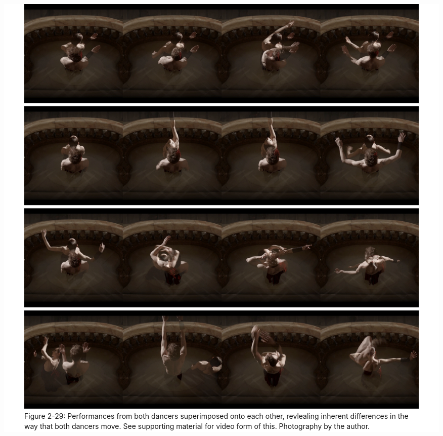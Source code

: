 
<figure>
  <a name="figure2-29"></a>
  <img src="/images/figure2-29.png" width="100%">
  <figcaption>Figure 2-29:  Performances from both dancers superimposed onto each other, revlealing inherent differences in the way that both dancers move. See supporting material for video form of this. Photography by the author.</figcaption>
</figure>
